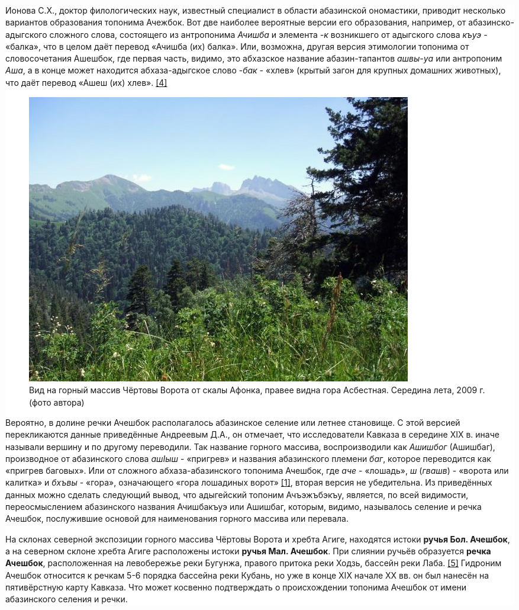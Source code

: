 Ионова С.Х., доктор филологических наук, известный специалист в области абазинской ономастики, приводит несколько вариантов образования топонима Ачежбок. Вот две наиболее вероятные версии его образования, например, от абазинско-адыгского сложного слова, состоящего из антропонима _Ачишба_ и элемента _-к_ возникшего от адыгского слова _къуэ_ - «балка», что в целом даёт перевод «Ачишба (их) балка». Или, возможна, другая версия этимологии топонима от словосочетания Ашешбок, где первая часть, видимо, это абхазское название абазин-тапантов _ашвы-уа_ или антропоним _Аша_, а в конце может находится абхаза-адыгское слово -_бак_ - «хлев» (крытый загон для крупных домашних животных), что даёт перевод «Ашеш (их) хлев». [[4]](#t45-[4])

<figure>
	<a href="/img/toponymy/hell-gate/View-mountain-range-Devil-Gate-from-rock-Athos-b.jpg" title="Вид на горный массив Чёртовы Ворота от скалы Афонка"><img src="/img/toponymy/hell-gate/View-mountain-range-Devil-Gate-from-rock-Athos.jpg" alt="Вид на горный массив Чёртовы Ворота от скалы Афонка" width="640" height="480"/></a>
	<figcaption>Вид на горный массив Чёртовы Ворота от скалы Афонка, правее видна гора Асбестная. Середина лета, 2009 г. (фото автора)</figcaption>
</figure>

Вероятно, в долине речки Ачешбок располагалось абазинское селение или летнее становище. С этой версией перекликаются данные приведённые Андреевым Д.А., он отмечает, что исследователи Кавказа в середине ХIХ в. иначе называли вершину и по другому переводили. Так название горного массива, воспроизводили как _Ашишбог_ (Ашишбаг), производное от абазинского слова _ашIыш_ - «пригрев» и названия абазинского племени _баг_, которое переводится как «пригрев баговых». Или от сложного абхаза-абазинского топонима Ачешбок, где _аче_ - «лошадь», _ш_ (_гвашв_) - «ворота или калитка» и _бхъвы_ - «гора», означающего «гора лошадиных ворот» [[1]](#t45-[1]), вторая версия не убедительна. Из приведённых данных можно сделать следующий вывод, что адыгейский топоним Ачъэжъбэкъу, является, по всей видимости, переосмыслением абазинского названия Ачишбакъуэ или Ашишбаг, которым, видимо, называлось селение и речка Ачешбок, послужившие основой для наименования горного массива или перевала.

На склонах северной экспозиции горного массива Чёртовы Ворота и хребта Агиге, находятся истоки **ручья Бол. Ачешбок**, а на северном склоне хребта Агиге расположены истоки **ручья Мал. Ачешбок**. При слиянии ручьёв образуется **речка Ачешбок**, расположенная на левобережье реки Бугунжа, правого притока реки Ходзь, бассейн реки Лаба. [[5]](#t45-[5]) Гидроним Ачешбок относится к речкам 5-6 порядка бассейна реки Кубань, но уже в конце ХIХ начале ХХ вв. он был нанесён на пятивёрстную карту Кавказа. Что может косвенно подтверждать о происхождении топонима Ачешбок от имени абазинского селения и речки.
